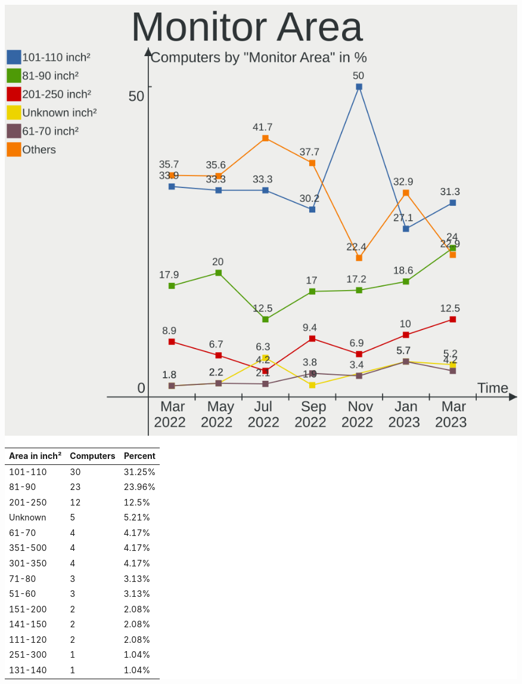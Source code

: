 ![Monitor Area](./All/images/line_chart/mon_area.svg)

| Area in inch² | Computers | Percent |
|----------------|-----------|---------|
| 101-110        | 30        | 31.25%  |
| 81-90          | 23        | 23.96%  |
| 201-250        | 12        | 12.5%   |
| Unknown        | 5         | 5.21%   |
| 61-70          | 4         | 4.17%   |
| 351-500        | 4         | 4.17%   |
| 301-350        | 4         | 4.17%   |
| 71-80          | 3         | 3.13%   |
| 51-60          | 3         | 3.13%   |
| 151-200        | 2         | 2.08%   |
| 141-150        | 2         | 2.08%   |
| 111-120        | 2         | 2.08%   |
| 251-300        | 1         | 1.04%   |
| 131-140        | 1         | 1.04%   |